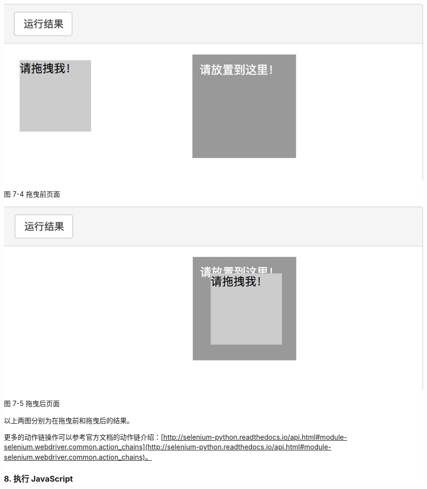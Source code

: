 ![](./assets/7-4.jpg)

图 7-4 拖曳前页面

![](./assets/7-5.jpg)

图 7-5 拖曳后页面

以上两图分别为在拖曳前和拖曳后的结果。

更多的动作链操作可以参考官方文档的动作链介绍：[http://selenium-python.readthedocs.io/api.html#module-selenium.webdriver.common.action_chains](http://selenium-python.readthedocs.io/api.html#module-selenium.webdriver.common.action_chains)。

### 8. 执行 JavaScript

